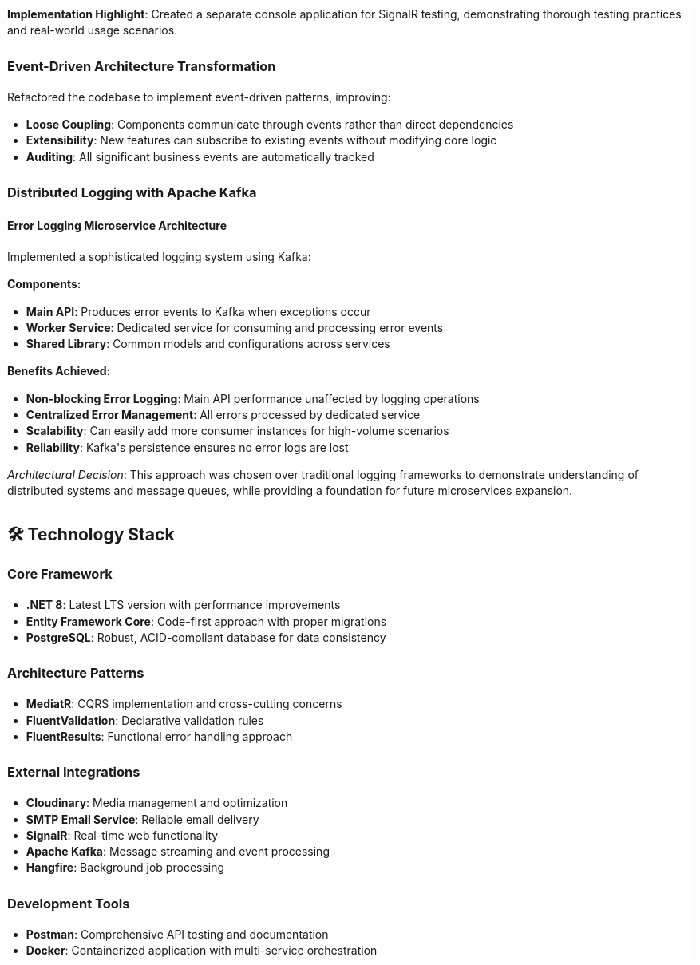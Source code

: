 **Implementation Highlight**: Created a separate console application for SignalR testing, demonstrating thorough testing practices and real-world usage scenarios.

### Event-Driven Architecture Transformation
Refactored the codebase to implement event-driven patterns, improving:
- **Loose Coupling**: Components communicate through events rather than direct dependencies
- **Extensibility**: New features can subscribe to existing events without modifying core logic
- **Auditing**: All significant business events are automatically tracked

### Distributed Logging with Apache Kafka

#### Error Logging Microservice Architecture
Implemented a sophisticated logging system using Kafka:

**Components:**
- **Main API**: Produces error events to Kafka when exceptions occur
- **Worker Service**: Dedicated service for consuming and processing error events
- **Shared Library**: Common models and configurations across services

**Benefits Achieved:**
- **Non-blocking Error Logging**: Main API performance unaffected by logging operations
- **Centralized Error Management**: All errors processed by dedicated service
- **Scalability**: Can easily add more consumer instances for high-volume scenarios
- **Reliability**: Kafka's persistence ensures no error logs are lost

*Architectural Decision*: This approach was chosen over traditional logging frameworks to demonstrate understanding of distributed systems and message queues, while providing a foundation for future microservices expansion.

## 🛠️ Technology Stack

### Core Framework
- **.NET 8**: Latest LTS version with performance improvements
- **Entity Framework Core**: Code-first approach with proper migrations
- **PostgreSQL**: Robust, ACID-compliant database for data consistency

### Architecture Patterns
- **MediatR**: CQRS implementation and cross-cutting concerns
- **FluentValidation**: Declarative validation rules
- **FluentResults**: Functional error handling approach

### External Integrations
- **Cloudinary**: Media management and optimization
- **SMTP Email Service**: Reliable email delivery
- **SignalR**: Real-time web functionality
- **Apache Kafka**: Message streaming and event processing
- **Hangfire**: Background job processing

### Development Tools
- **Postman**: Comprehensive API testing and documentation
- **Docker**: Containerized application with multi-service orchestration
